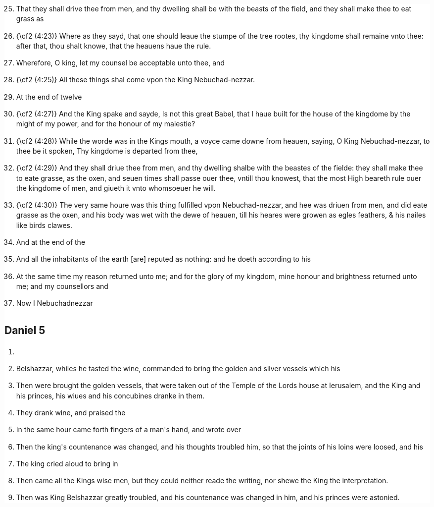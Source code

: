 25. That they shall drive thee from men, and thy dwelling shall be with the beasts of the field, and they shall make thee to eat grass as 

26. {\cf2 (4:23)} Where as they sayd, that one should leaue the stumpe of the tree rootes, thy kingdome shall remaine vnto thee: after that, thou shalt knowe, that the heauens haue the rule.

27. Wherefore, O king, let my counsel be acceptable unto thee, and 

28. {\cf2 (4:25)} All these things shal come vpon the King Nebuchad-nezzar.

29. At the end of twelve 

30. {\cf2 (4:27)} And the King spake and sayde, Is not this great Babel, that I haue built for the house of the kingdome by the might of my power, and for the honour of my maiestie?

31. {\cf2 (4:28)} While the worde was in the Kings mouth, a voyce came downe from heauen, saying, O King Nebuchad-nezzar, to thee be it spoken, Thy kingdome is departed from thee,

32. {\cf2 (4:29)} And they shall driue thee from men, and thy dwelling shalbe with the beastes of the fielde: they shall make thee to eate grasse, as the oxen, and seuen times shall passe ouer thee, vntill thou knowest, that the most High beareth rule ouer the kingdome of men, and giueth it vnto whomsoeuer he will.

33. {\cf2 (4:30)} The very same houre was this thing fulfilled vpon Nebuchad-nezzar, and hee was driuen from men, and did eate grasse as the oxen, and his body was wet with the dewe of heauen, till his heares were growen as egles feathers, & his nailes like birds clawes.

34. And at the end of the 

35. And all the inhabitants of the earth [are] reputed as nothing: and he doeth according to his 

36. At the same time my reason returned unto me; and for the glory of my kingdom, mine honour and brightness returned unto me; and my counsellors and 

37. Now I Nebuchadnezzar 

## Daniel 5

1. 
          

2. Belshazzar, whiles he tasted the wine, commanded to bring the golden and silver vessels which his 

3. Then were brought the golden vessels, that were taken out of the Temple of the Lords house at Ierusalem, and the King and his princes, his wiues and his concubines dranke in them.

4. They drank wine, and praised the 

5. In the same hour came forth fingers of a man's hand, and wrote over 

6. Then the king's countenance was changed, and his thoughts troubled him, so that the joints of his loins were loosed, and his 

7. The king cried aloud to bring in 

8. Then came all the Kings wise men, but they could neither reade the writing, nor shewe the King the interpretation.

9. Then was King Belshazzar greatly troubled, and his countenance was changed in him, and his princes were astonied.
